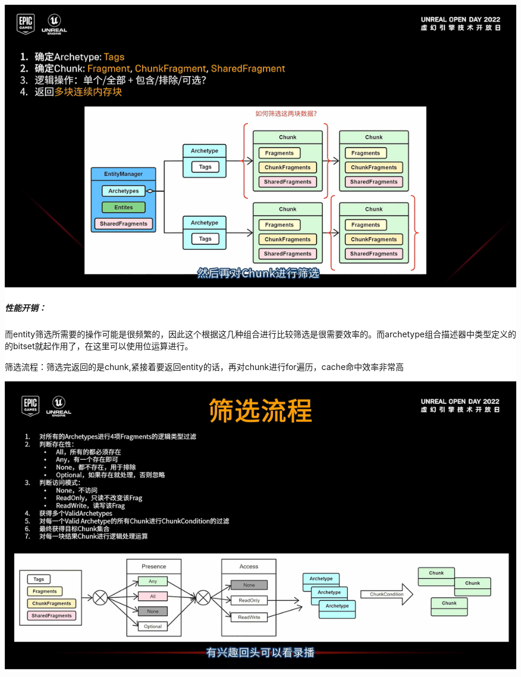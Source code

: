 ![局部截取_20250309_150622](..\Workiong_File\snpi\局部截取_20250309_150622.png)

##### 性能开销：

而entity筛选所需要的操作可能是很频繁的，因此这个根据这几种组合进行比较筛选是很需要效率的。而archetype组合描述器中类型定义的的bitset就起作用了，在这里可以使用位运算进行。





筛选流程：筛选完返回的是chunk,紧接着要返回entity的话，再对chunk进行for遍历，cache命中效率非常高



![chrome.exe_20250309_151232](..\Workiong_File\snpi\chrome.exe_20250309_151232.png)
